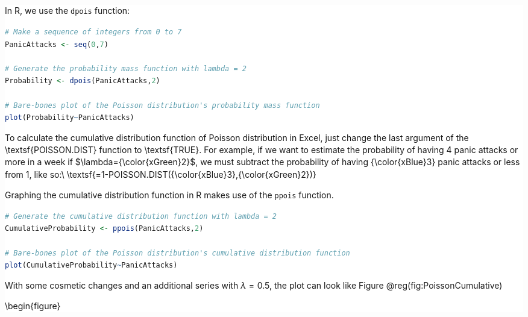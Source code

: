 In R, we use the `dpois` function:

```r
# Make a sequence of integers from 0 to 7
PanicAttacks <- seq(0,7)

# Generate the probability mass function with lambda = 2
Probability <- dpois(PanicAttacks,2)

# Bare-bones plot of the Poisson distribution's probability mass function
plot(Probability~PanicAttacks) 
```

To calculate the cumulative distribution function of Poisson distribution in Excel, just change the last argument of the \textsf{POISSON.DIST}  function to \textsf{TRUE}. For example, if we want to estimate the probability of having 4 panic attacks or more in a week if $\lambda={\color{xGreen}2}$, we must subtract the probability of having {\color{xBlue}3} panic attacks or less from 1, like so:\\
\textsf{=1-POISSON.DIST({\color{xBlue}3},{\color{xGreen}2})}

Graphing the cumulative distribution function in R makes use of the `ppois` function.

```r
# Generate the cumulative distribution function with lambda = 2
CumulativeProbability <- ppois(PanicAttacks,2)

# Bare-bones plot of the Poisson distribution's cumulative distribution function
plot(CumulativeProbability~PanicAttacks) 
```

With some cosmetic changes and an additional series with $\lambda=0.5$, the plot can look like Figure \@reg(fig:PoissonCumulative)

\begin{figure}